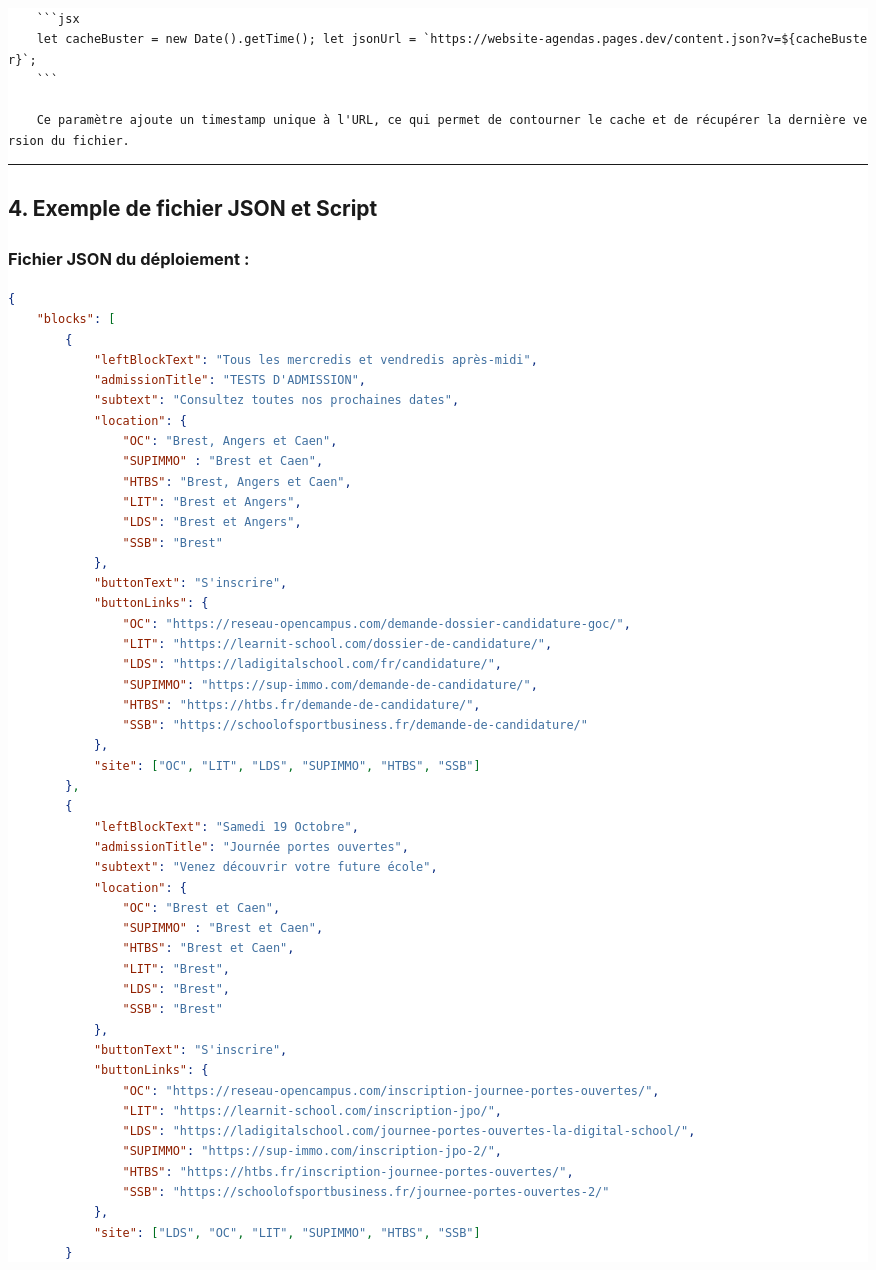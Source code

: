         ```jsx
        let cacheBuster = new Date().getTime(); let jsonUrl = `https://website-agendas.pages.dev/content.json?v=${cacheBuster}`;
        ```
        
        Ce paramètre ajoute un timestamp unique à l'URL, ce qui permet de contourner le cache et de récupérer la dernière version du fichier.
        

---

## 4. Exemple de fichier JSON et Script

### Fichier JSON du déploiement :

```json
{
    "blocks": [
        {
            "leftBlockText": "Tous les mercredis et vendredis après-midi",
            "admissionTitle": "TESTS D'ADMISSION",
            "subtext": "Consultez toutes nos prochaines dates",
            "location": {
                "OC": "Brest, Angers et Caen",
                "SUPIMMO" : "Brest et Caen",
                "HTBS": "Brest, Angers et Caen",
                "LIT": "Brest et Angers",
                "LDS": "Brest et Angers",
                "SSB": "Brest"
            },
            "buttonText": "S'inscrire",
            "buttonLinks": {
                "OC": "https://reseau-opencampus.com/demande-dossier-candidature-goc/",
                "LIT": "https://learnit-school.com/dossier-de-candidature/",
                "LDS": "https://ladigitalschool.com/fr/candidature/",
                "SUPIMMO": "https://sup-immo.com/demande-de-candidature/",
                "HTBS": "https://htbs.fr/demande-de-candidature/",
                "SSB": "https://schoolofsportbusiness.fr/demande-de-candidature/"
            },
            "site": ["OC", "LIT", "LDS", "SUPIMMO", "HTBS", "SSB"]
        },
        {
            "leftBlockText": "Samedi 19 Octobre",
            "admissionTitle": "Journée portes ouvertes",
            "subtext": "Venez découvrir votre future école",
            "location": {
                "OC": "Brest et Caen",
                "SUPIMMO" : "Brest et Caen",
                "HTBS": "Brest et Caen",
                "LIT": "Brest",
                "LDS": "Brest",
                "SSB": "Brest"
            },
            "buttonText": "S'inscrire",
            "buttonLinks": {
                "OC": "https://reseau-opencampus.com/inscription-journee-portes-ouvertes/",
                "LIT": "https://learnit-school.com/inscription-jpo/",
                "LDS": "https://ladigitalschool.com/journee-portes-ouvertes-la-digital-school/",
                "SUPIMMO": "https://sup-immo.com/inscription-jpo-2/",
                "HTBS": "https://htbs.fr/inscription-journee-portes-ouvertes/",
                "SSB": "https://schoolofsportbusiness.fr/journee-portes-ouvertes-2/"
            },
            "site": ["LDS", "OC", "LIT", "SUPIMMO", "HTBS", "SSB"]
        }
```